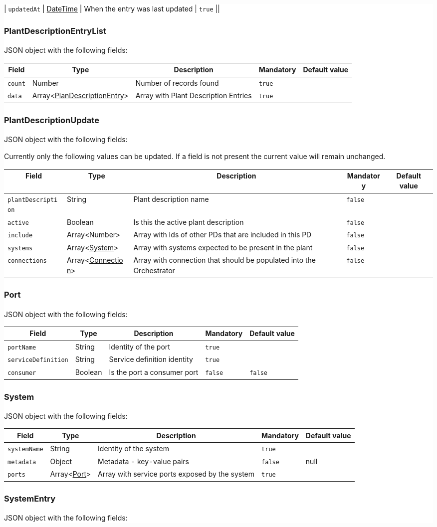 | `updatedAt` | [DateTime](#alias-datetime--string) | When the entry was last updated | `true` ||

### PlantDescriptionEntryList
JSON object with the following fields:

| Field | Type | Description | Mandatory | Default value | 
| ----- | ---- | ----------- | --------- | ------------- |
| `count` | Number | Number of records found | `true` || 
| `data` | Array\<[PlanDescriptionEntry](#plantdescriptionentry)> | Array with Plant Description Entries | `true` || 

### PlantDescriptionUpdate
JSON object with the following fields:

Currently only the following values can be updated. If a field is not present the current value will remain unchanged.

| Field | Type | Description | Mandatory | Default value | 
| ----- | ---- | ----------- | --------- | ------------- |
| `plantDescription` | String | Plant description name | `false` || 
| `active` | Boolean | Is this the active plant description | `false` ||
| `include` | Array\<Number>| Array with Ids of other PDs that are included in this PD | `false` | |
| `systems` | Array\<[System](#system)> | Array with systems expected to be present in the plant | `false` ||
| `connections` | Array\<[Connection](#connection)> | Array with connection that should be populated into the Orchestrator | `false` ||

### Port
JSON object with the following fields:

| Field | Type | Description | Mandatory | Default value | 
| ----- | ---- | ----------- | --------- | ------------- |
| `portName` | String | Identity of the port | `true` | |
| `serviceDefinition` | String | Service definition identity | `true` | |
| `consumer` | Boolean | Is the port a consumer port | `false` | `false` |

### System
JSON object with the following fields:

| Field | Type | Description | Mandatory | Default value | 
| ----- | ---- | ----------- | --------- | ------------- |
| `systemName` | String | Identity of the system | `true` | | 
| `metadata` | Object | Metadata - key-value pairs | `false` | null |
| `ports` | Array\<[Port](#port)> | Array with service ports exposed by the system | `true` ||

### SystemEntry
JSON object with the following fields:
